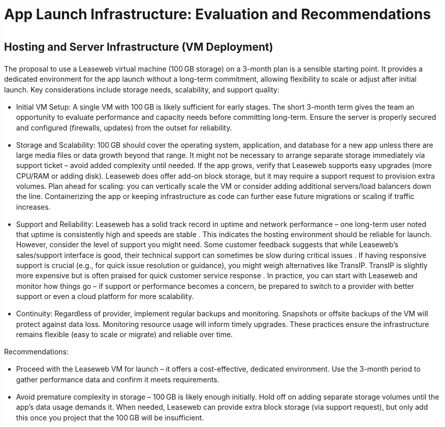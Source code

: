 # App Launch Infrastructure: Evaluation and Recommendations

## Hosting and Server Infrastructure (VM Deployment)

The proposal to use a Leaseweb virtual machine (100 GB storage) on a 3-month plan is a sensible starting point. It provides a dedicated environment for the app launch without a long-term commitment, allowing flexibility to scale or adjust after initial launch. Key considerations include storage needs, scalability, and support quality:

- Initial VM Setup: A single VM with 100 GB is likely sufficient for early stages. The short 3-month term gives the team an opportunity to evaluate performance and capacity needs before committing long-term. Ensure the server is properly secured and configured (firewalls, updates) from the outset for reliability.  
      
    
- Storage and Scalability: 100 GB should cover the operating system, application, and database for a new app unless there are large media files or data growth beyond that range. It might not be necessary to arrange separate storage immediately via support ticket – avoid added complexity until needed. If the app grows, verify that Leaseweb supports easy upgrades (more CPU/RAM or adding disk). Leaseweb does offer add-on block storage, but it may require a support request to provision extra volumes. Plan ahead for scaling: you can vertically scale the VM or consider adding additional servers/load balancers down the line. Containerizing the app or keeping infrastructure as code can further ease future migrations or scaling if traffic increases.  
      
    
- Support and Reliability: Leaseweb has a solid track record in uptime and network performance – one long-term user noted that uptime is consistently high and speeds are stable . This indicates the hosting environment should be reliable for launch. However, consider the level of support you might need. Some customer feedback suggests that while Leaseweb’s sales/support interface is good, their technical support can sometimes be slow during critical issues . If having responsive support is crucial (e.g., for quick issue resolution or guidance), you might weigh alternatives like TransIP. TransIP is slightly more expensive but is often praised for quick customer service response . In practice, you can start with Leaseweb and monitor how things go – if support or performance becomes a concern, be prepared to switch to a provider with better support or even a cloud platform for more scalability.  
      
    
- Continuity: Regardless of provider, implement regular backups and monitoring. Snapshots or offsite backups of the VM will protect against data loss. Monitoring resource usage will inform timely upgrades. These practices ensure the infrastructure remains flexible (easy to scale or migrate) and reliable over time.  
      
    

Recommendations:

- Proceed with the Leaseweb VM for launch – it offers a cost-effective, dedicated environment. Use the 3-month period to gather performance data and confirm it meets requirements.  
      
    
- Avoid premature complexity in storage – 100 GB is likely enough initially. Hold off on adding separate storage volumes until the app’s data usage demands it. When needed, Leaseweb can provide extra block storage (via support request), but only add this once you project that the 100 GB will be insufficient.  
      
    